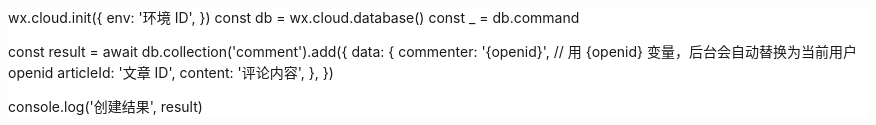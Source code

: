 wx.cloud.init({
  env: '环境 ID',
})
const db = wx.cloud.database()
const _ = db.command

const result = await db.collection('comment').add({
  data: {
    commenter: '{openid}', // 用 {openid} 变量，后台会自动替换为当前用户 openid
    articleId: '文章 ID',
    content: '评论内容',
  },
})

console.log('创建结果', result)


